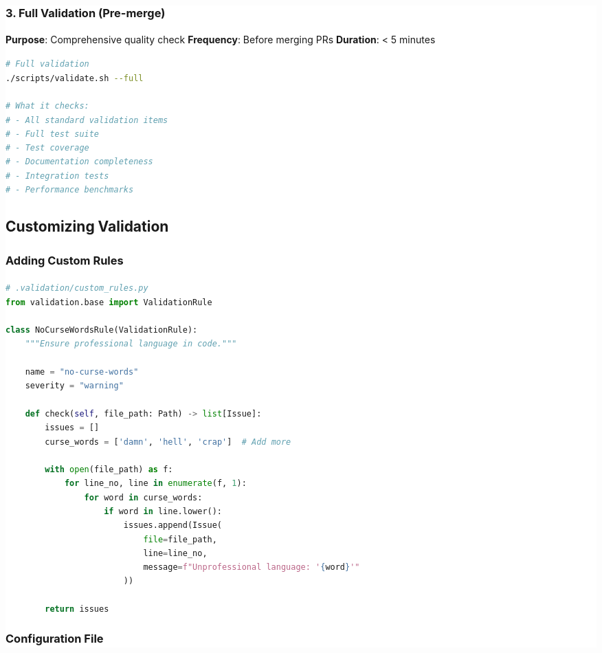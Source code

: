 ### 3. Full Validation (Pre-merge)

**Purpose**: Comprehensive quality check
**Frequency**: Before merging PRs
**Duration**: < 5 minutes

```bash
# Full validation
./scripts/validate.sh --full

# What it checks:
# - All standard validation items
# - Full test suite
# - Test coverage
# - Documentation completeness
# - Integration tests
# - Performance benchmarks
```

## Customizing Validation

### Adding Custom Rules

```python
# .validation/custom_rules.py
from validation.base import ValidationRule

class NoCurseWordsRule(ValidationRule):
    """Ensure professional language in code."""
    
    name = "no-curse-words"
    severity = "warning"
    
    def check(self, file_path: Path) -> list[Issue]:
        issues = []
        curse_words = ['damn', 'hell', 'crap']  # Add more
        
        with open(file_path) as f:
            for line_no, line in enumerate(f, 1):
                for word in curse_words:
                    if word in line.lower():
                        issues.append(Issue(
                            file=file_path,
                            line=line_no,
                            message=f"Unprofessional language: '{word}'"
                        ))
        
        return issues
```

### Configuration File
